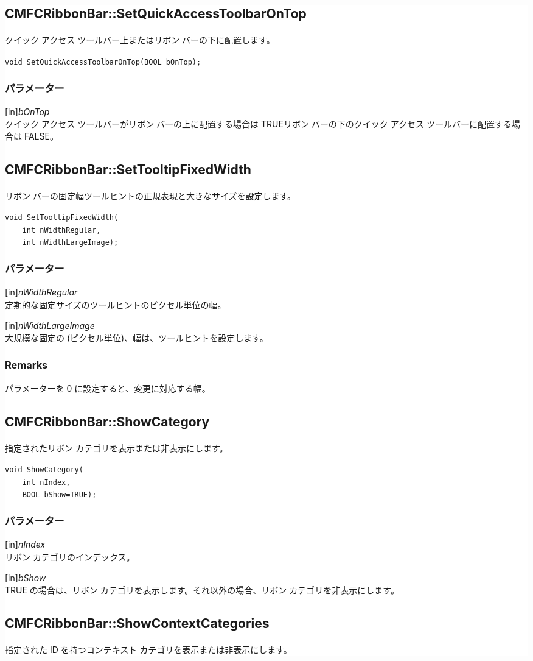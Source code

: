 ##  <a name="setquickaccesstoolbarontop"></a>  CMFCRibbonBar::SetQuickAccessToolbarOnTop  
 クイック アクセス ツールバー上またはリボン バーの下に配置します。  
  
```  
void SetQuickAccessToolbarOnTop(BOOL bOnTop);
```  
  
### <a name="parameters"></a>パラメーター  
 [in]*bOnTop*  
 クイック アクセス ツールバーがリボン バーの上に配置する場合は TRUEリボン バーの下のクイック アクセス ツールバーに配置する場合は FALSE。  
  
##  <a name="settooltipfixedwidth"></a>  CMFCRibbonBar::SetTooltipFixedWidth  
 リボン バーの固定幅ツールヒントの正規表現と大きなサイズを設定します。  
  
```  
void SetTooltipFixedWidth(
    int nWidthRegular,  
    int nWidthLargeImage);
```  
  
### <a name="parameters"></a>パラメーター  
 [in]*nWidthRegular*  
 定期的な固定サイズのツールヒントのピクセル単位の幅。  
  
 [in]*nWidthLargeImage*  
 大規模な固定の (ピクセル単位)、幅は、ツールヒントを設定します。  
  
### <a name="remarks"></a>Remarks  
 パラメーターを 0 に設定すると、変更に対応する幅。  
  
##  <a name="showcategory"></a>  CMFCRibbonBar::ShowCategory  
 指定されたリボン カテゴリを表示または非表示にします。  
  
```  
void ShowCategory(
    int nIndex,  
    BOOL bShow=TRUE);
```  
  
### <a name="parameters"></a>パラメーター  
 [in]*nIndex*  
 リボン カテゴリのインデックス。  
  
 [in]*bShow*  
 TRUE の場合は、リボン カテゴリを表示します。それ以外の場合、リボン カテゴリを非表示にします。  
  
##  <a name="showcontextcategories"></a>  CMFCRibbonBar::ShowContextCategories  
 指定された ID を持つコンテキスト カテゴリを表示または非表示にします。  
  